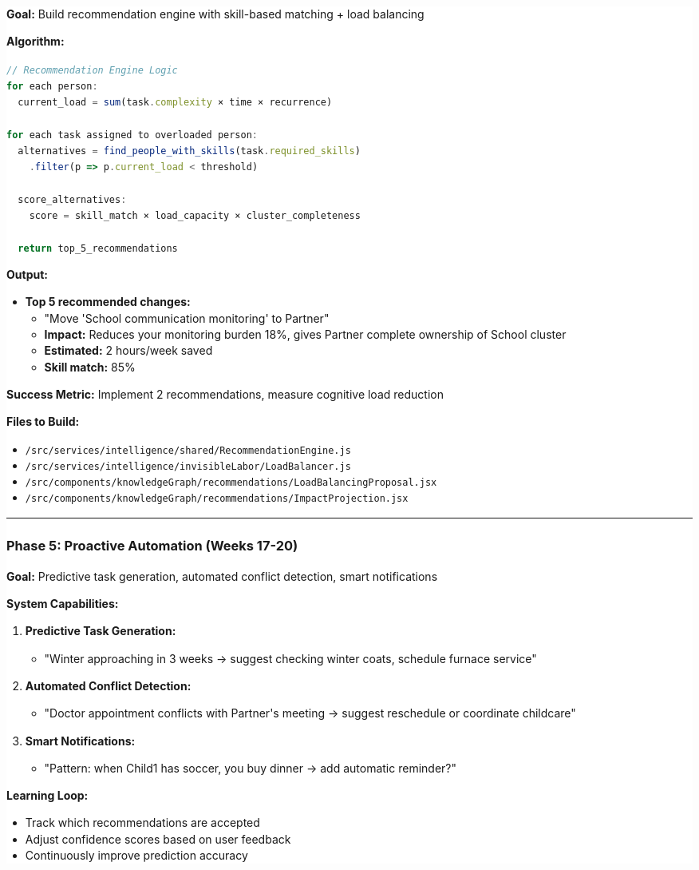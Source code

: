 **Goal:** Build recommendation engine with skill-based matching + load balancing

**Algorithm:**
```javascript
// Recommendation Engine Logic
for each person:
  current_load = sum(task.complexity × time × recurrence)

for each task assigned to overloaded person:
  alternatives = find_people_with_skills(task.required_skills)
    .filter(p => p.current_load < threshold)

  score_alternatives:
    score = skill_match × load_capacity × cluster_completeness

  return top_5_recommendations
```

**Output:**
- **Top 5 recommended changes:**
  - "Move 'School communication monitoring' to Partner"
  - **Impact:** Reduces your monitoring burden 18%, gives Partner complete ownership of School cluster
  - **Estimated:** 2 hours/week saved
  - **Skill match:** 85%

**Success Metric:** Implement 2 recommendations, measure cognitive load reduction

**Files to Build:**
- `/src/services/intelligence/shared/RecommendationEngine.js`
- `/src/services/intelligence/invisibleLabor/LoadBalancer.js`
- `/src/components/knowledgeGraph/recommendations/LoadBalancingProposal.jsx`
- `/src/components/knowledgeGraph/recommendations/ImpactProjection.jsx`

---

### Phase 5: Proactive Automation (Weeks 17-20)

**Goal:** Predictive task generation, automated conflict detection, smart notifications

**System Capabilities:**
1. **Predictive Task Generation:**
   - "Winter approaching in 3 weeks → suggest checking winter coats, schedule furnace service"

2. **Automated Conflict Detection:**
   - "Doctor appointment conflicts with Partner's meeting → suggest reschedule or coordinate childcare"

3. **Smart Notifications:**
   - "Pattern: when Child1 has soccer, you buy dinner → add automatic reminder?"

**Learning Loop:**
- Track which recommendations are accepted
- Adjust confidence scores based on user feedback
- Continuously improve prediction accuracy
